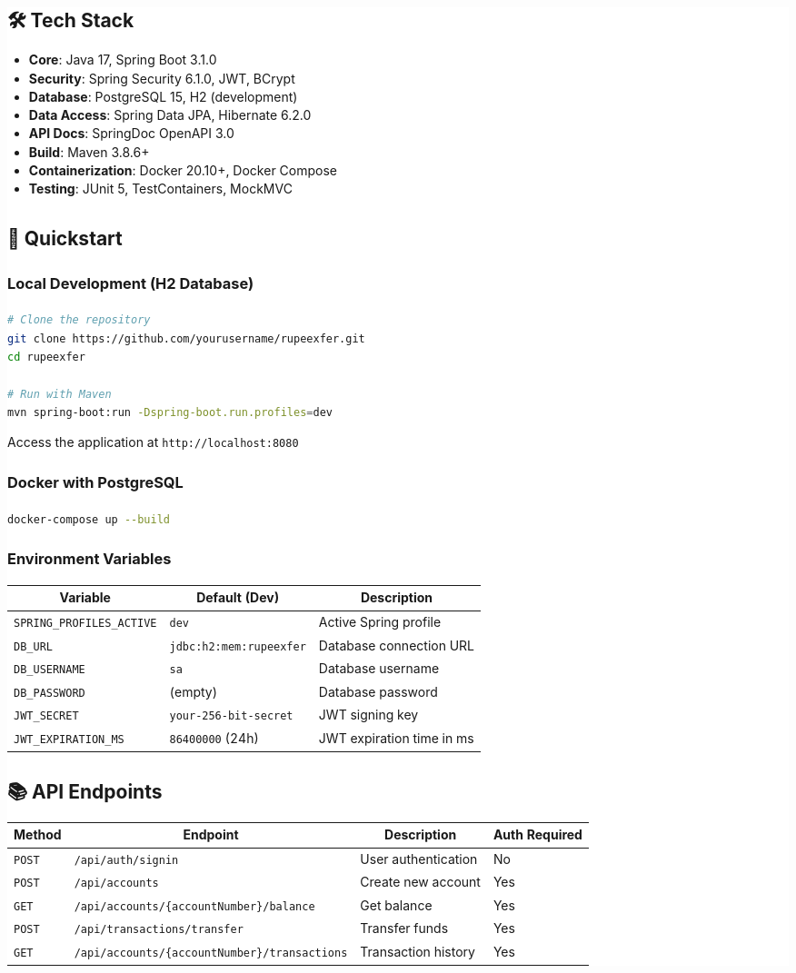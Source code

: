 ```
```

## 🛠️ Tech Stack

- **Core**: Java 17, Spring Boot 3.1.0
- **Security**: Spring Security 6.1.0, JWT, BCrypt
- **Database**: PostgreSQL 15, H2 (development)
- **Data Access**: Spring Data JPA, Hibernate 6.2.0
- **API Docs**: SpringDoc OpenAPI 3.0
- **Build**: Maven 3.8.6+
- **Containerization**: Docker 20.10+, Docker Compose
- **Testing**: JUnit 5, TestContainers, MockMVC

## 🚀 Quickstart

### Local Development (H2 Database)

```bash
# Clone the repository
git clone https://github.com/yourusername/rupeexfer.git
cd rupeexfer

# Run with Maven
mvn spring-boot:run -Dspring-boot.run.profiles=dev
```
Access the application at `http://localhost:8080`

### Docker with PostgreSQL

```bash
docker-compose up --build
```

### Environment Variables

| Variable           | Default (Dev)                     | Description                     |
|--------------------|----------------------------------|---------------------------------|
| `SPRING_PROFILES_ACTIVE` | `dev`                          | Active Spring profile          |
| `DB_URL`           | `jdbc:h2:mem:rupeexfer`         | Database connection URL         |
| `DB_USERNAME`      | `sa`                            | Database username              |
| `DB_PASSWORD`      | (empty)                         | Database password              |
| `JWT_SECRET`       | `your-256-bit-secret`           | JWT signing key                |
| `JWT_EXPIRATION_MS`| `86400000` (24h)                | JWT expiration time in ms      |

## 📚 API Endpoints

| Method | Endpoint | Description | Auth Required |
|--------|----------|-------------|---------------|
| `POST` | `/api/auth/signin` | User authentication | No |
| `POST` | `/api/accounts` | Create new account | Yes |
| `GET` | `/api/accounts/{accountNumber}/balance` | Get balance | Yes |
| `POST` | `/api/transactions/transfer` | Transfer funds | Yes |
| `GET` | `/api/accounts/{accountNumber}/transactions` | Transaction history | Yes |
